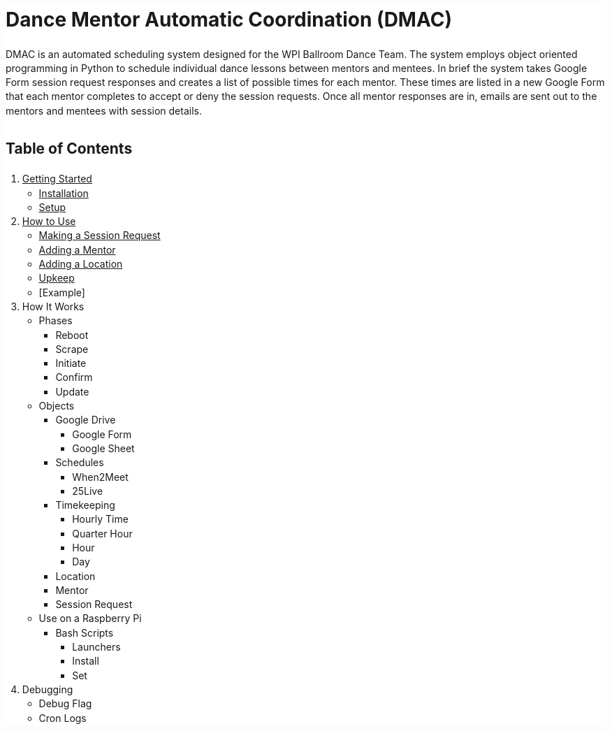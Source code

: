 # Dance Mentor Automatic Coordination (DMAC)
DMAC is an automated scheduling system designed for the WPI Ballroom Dance Team. The system employs object oriented programming in Python to schedule individual dance lessons between mentors and mentees. In brief the system takes Google Form session request responses and creates a list of possible times for each mentor. These times are listed in a new Google Form that each mentor completes to accept or deny the session requests. Once all mentor responses are in, emails are sent out to the mentors and mentees with session details.
## Table of Contents
1. [Getting Started](#Getting-Started)
	- [Installation](#Installation)
	- [Setup](#Setup)
2. [How to Use](#How-to-Use)
	- [Making a Session Request](#Making-a-Session-Request)
	- [Adding a Mentor](#Adding-a-Mentor)
	- [Adding a Location](#Adding-a-Lcation)
	- [Upkeep](#Upkeep)
	- [Example]
3. How It Works
	- Phases
		- Reboot
		- Scrape
		- Initiate
		- Confirm
		- Update
	- Objects
		- Google Drive
			- Google Form
			- Google Sheet
		- Schedules
			- When2Meet
			- 25Live
		- Timekeeping
			- Hourly Time
			- Quarter Hour
			- Hour
			- Day
		- Location
		- Mentor
		- Session Request
	- Use on a Raspberry Pi
		- Bash Scripts
			- Launchers
			- Install
			- Set
4. Debugging
	- Debug Flag
	- Cron Logs

